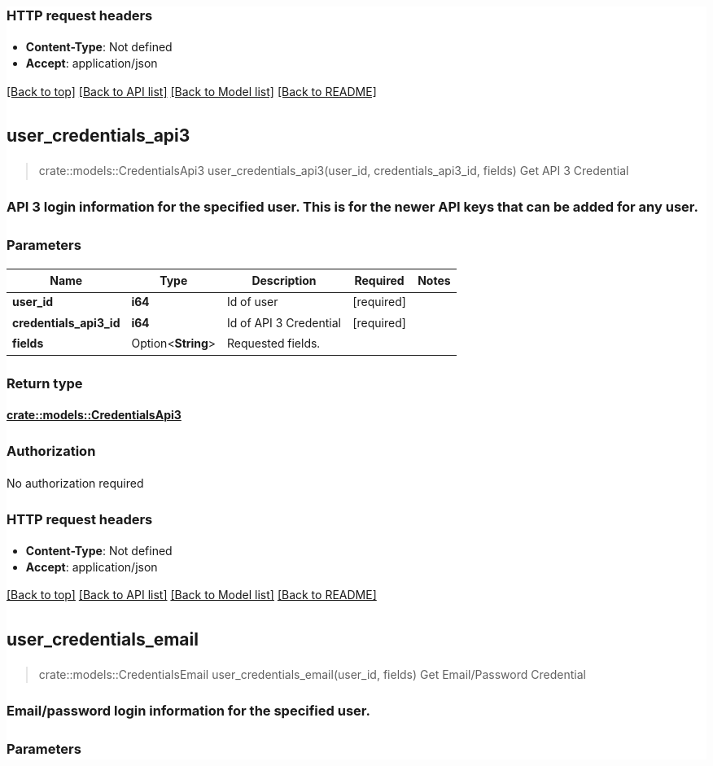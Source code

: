### HTTP request headers

- **Content-Type**: Not defined
- **Accept**: application/json

[[Back to top]](#) [[Back to API list]](../README.md#documentation-for-api-endpoints) [[Back to Model list]](../README.md#documentation-for-models) [[Back to README]](../README.md)


## user_credentials_api3

> crate::models::CredentialsApi3 user_credentials_api3(user_id, credentials_api3_id, fields)
Get API 3 Credential

### API 3 login information for the specified user. This is for the newer API keys that can be added for any user.

### Parameters


Name | Type | Description  | Required | Notes
------------- | ------------- | ------------- | ------------- | -------------
**user_id** | **i64** | Id of user | [required] |
**credentials_api3_id** | **i64** | Id of API 3 Credential | [required] |
**fields** | Option<**String**> | Requested fields. |  |

### Return type

[**crate::models::CredentialsApi3**](CredentialsApi3.md)

### Authorization

No authorization required

### HTTP request headers

- **Content-Type**: Not defined
- **Accept**: application/json

[[Back to top]](#) [[Back to API list]](../README.md#documentation-for-api-endpoints) [[Back to Model list]](../README.md#documentation-for-models) [[Back to README]](../README.md)


## user_credentials_email

> crate::models::CredentialsEmail user_credentials_email(user_id, fields)
Get Email/Password Credential

### Email/password login information for the specified user.

### Parameters
